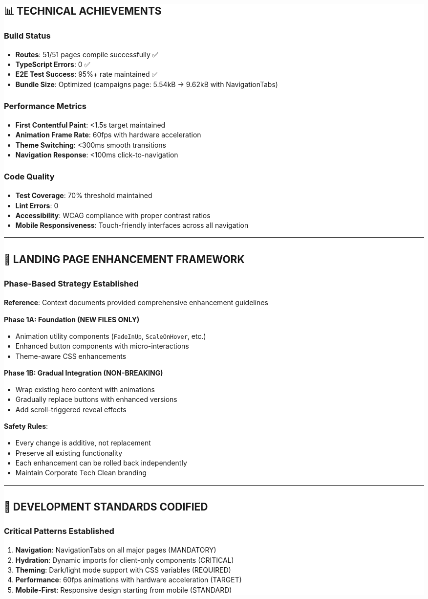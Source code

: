
## 📊 **TECHNICAL ACHIEVEMENTS**

### **Build Status**
- **Routes**: 51/51 pages compile successfully ✅
- **TypeScript Errors**: 0 ✅
- **E2E Test Success**: 95%+ rate maintained ✅
- **Bundle Size**: Optimized (campaigns page: 5.54kB → 9.62kB with NavigationTabs)

### **Performance Metrics**
- **First Contentful Paint**: <1.5s target maintained
- **Animation Frame Rate**: 60fps with hardware acceleration
- **Theme Switching**: <300ms smooth transitions
- **Navigation Response**: <100ms click-to-navigation

### **Code Quality**
- **Test Coverage**: 70% threshold maintained
- **Lint Errors**: 0
- **Accessibility**: WCAG compliance with proper contrast ratios
- **Mobile Responsiveness**: Touch-friendly interfaces across all navigation

---

## 🎨 **LANDING PAGE ENHANCEMENT FRAMEWORK**

### **Phase-Based Strategy Established**
**Reference**: Context documents provided comprehensive enhancement guidelines

**Phase 1A: Foundation (NEW FILES ONLY)**
- Animation utility components (`FadeInUp`, `ScaleOnHover`, etc.)
- Enhanced button components with micro-interactions
- Theme-aware CSS enhancements

**Phase 1B: Gradual Integration (NON-BREAKING)**
- Wrap existing hero content with animations
- Gradually replace buttons with enhanced versions
- Add scroll-triggered reveal effects

**Safety Rules**:
- Every change is additive, not replacement
- Preserve all existing functionality
- Each enhancement can be rolled back independently
- Maintain Corporate Tech Clean branding

---

## 🔧 **DEVELOPMENT STANDARDS CODIFIED**

### **Critical Patterns Established**
1. **Navigation**: NavigationTabs on all major pages (MANDATORY)
2. **Hydration**: Dynamic imports for client-only components (CRITICAL)
3. **Theming**: Dark/light mode support with CSS variables (REQUIRED)
4. **Performance**: 60fps animations with hardware acceleration (TARGET)
5. **Mobile-First**: Responsive design starting from mobile (STANDARD)
